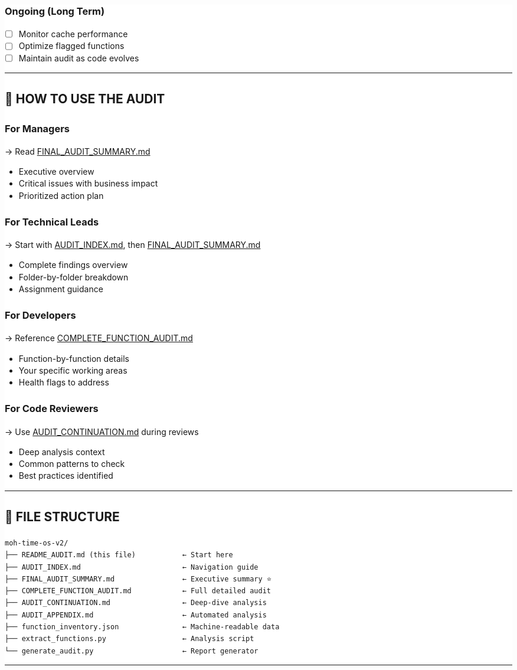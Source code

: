 ### Ongoing (Long Term)
- [ ] Monitor cache performance
- [ ] Optimize flagged functions
- [ ] Maintain audit as code evolves

---

## 📖 HOW TO USE THE AUDIT

### For Managers
→ Read [FINAL_AUDIT_SUMMARY.md](./FINAL_AUDIT_SUMMARY.md)
- Executive overview
- Critical issues with business impact
- Prioritized action plan

### For Technical Leads
→ Start with [AUDIT_INDEX.md](./AUDIT_INDEX.md), then [FINAL_AUDIT_SUMMARY.md](./FINAL_AUDIT_SUMMARY.md)
- Complete findings overview
- Folder-by-folder breakdown
- Assignment guidance

### For Developers
→ Reference [COMPLETE_FUNCTION_AUDIT.md](./COMPLETE_FUNCTION_AUDIT.md)
- Function-by-function details
- Your specific working areas
- Health flags to address

### For Code Reviewers
→ Use [AUDIT_CONTINUATION.md](./AUDIT_CONTINUATION.md) during reviews
- Deep analysis context
- Common patterns to check
- Best practices identified

---

## 📁 FILE STRUCTURE

```
moh-time-os-v2/
├── README_AUDIT.md (this file)           ← Start here
├── AUDIT_INDEX.md                        ← Navigation guide
├── FINAL_AUDIT_SUMMARY.md                ← Executive summary ⭐
├── COMPLETE_FUNCTION_AUDIT.md            ← Full detailed audit
├── AUDIT_CONTINUATION.md                 ← Deep-dive analysis
├── AUDIT_APPENDIX.md                     ← Automated analysis
├── function_inventory.json               ← Machine-readable data
├── extract_functions.py                  ← Analysis script
└── generate_audit.py                     ← Report generator
```

---